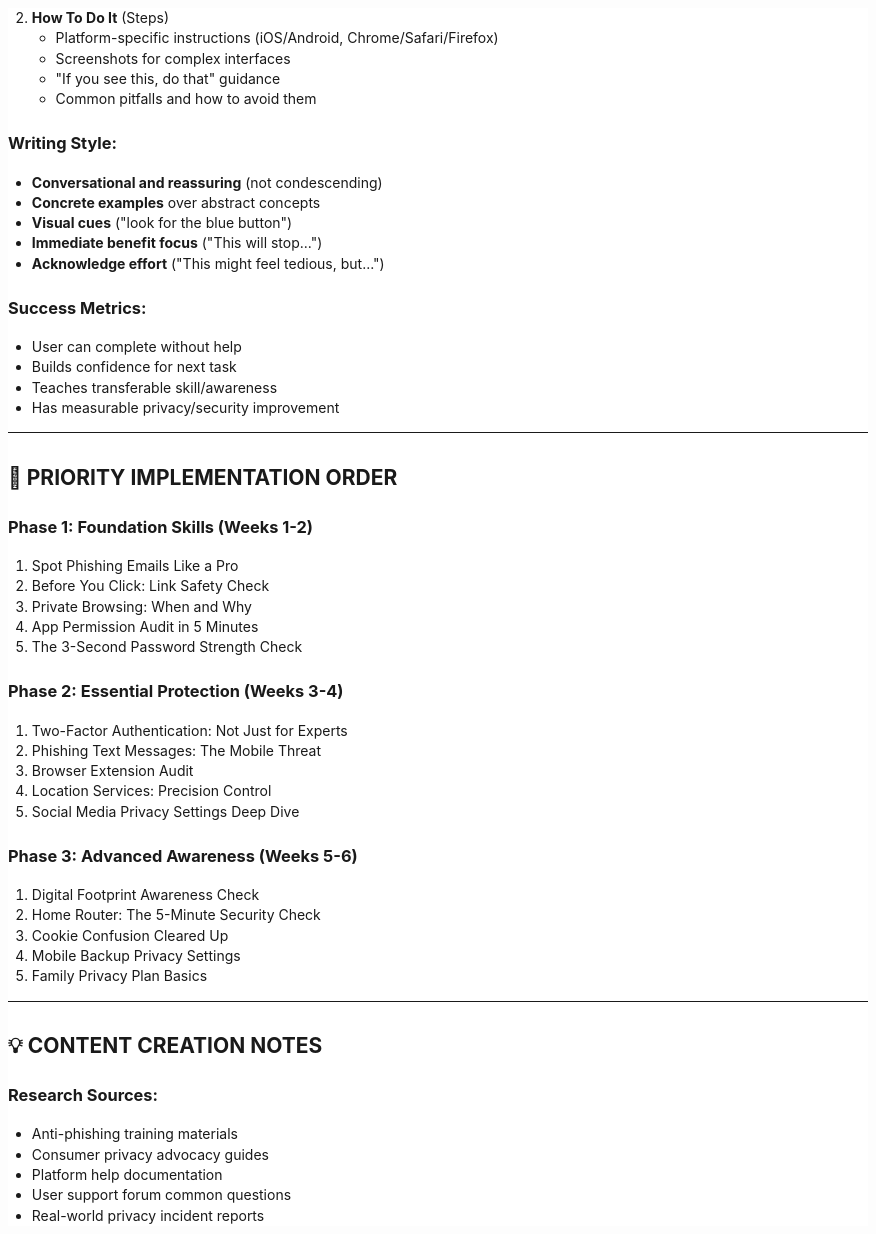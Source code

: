 2. **How To Do It** (Steps)
   - Platform-specific instructions (iOS/Android, Chrome/Safari/Firefox)
   - Screenshots for complex interfaces
   - "If you see this, do that" guidance
   - Common pitfalls and how to avoid them

### Writing Style:
- **Conversational and reassuring** (not condescending)
- **Concrete examples** over abstract concepts
- **Visual cues** ("look for the blue button")
- **Immediate benefit focus** ("This will stop...")
- **Acknowledge effort** ("This might feel tedious, but...")

### Success Metrics:
- User can complete without help
- Builds confidence for next task
- Teaches transferable skill/awareness
- Has measurable privacy/security improvement

---

## 🚀 PRIORITY IMPLEMENTATION ORDER

### Phase 1: Foundation Skills (Weeks 1-2)
1. Spot Phishing Emails Like a Pro
2. Before You Click: Link Safety Check  
3. Private Browsing: When and Why
4. App Permission Audit in 5 Minutes
5. The 3-Second Password Strength Check

### Phase 2: Essential Protection (Weeks 3-4)
1. Two-Factor Authentication: Not Just for Experts
2. Phishing Text Messages: The Mobile Threat
3. Browser Extension Audit
4. Location Services: Precision Control
5. Social Media Privacy Settings Deep Dive

### Phase 3: Advanced Awareness (Weeks 5-6)
1. Digital Footprint Awareness Check
2. Home Router: The 5-Minute Security Check
3. Cookie Confusion Cleared Up
4. Mobile Backup Privacy Settings
5. Family Privacy Plan Basics

---

## 💡 CONTENT CREATION NOTES

### Research Sources:
- Anti-phishing training materials
- Consumer privacy advocacy guides  
- Platform help documentation
- User support forum common questions
- Real-world privacy incident reports
